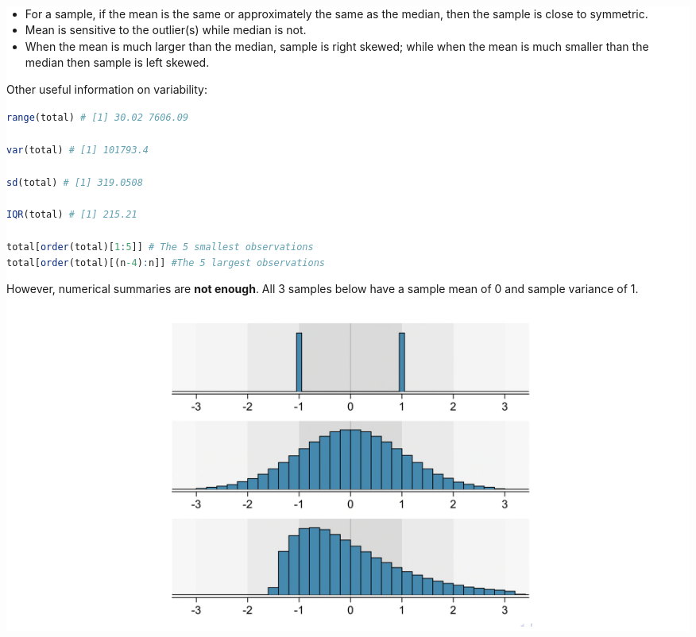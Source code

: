 - For a sample, if the mean is the same or approximately the same as the median, then the sample is close to symmetric.
- Mean is sensitive to the outlier(s) while median is not.
- When the mean is much larger than the median, sample is right skewed; while when the mean is much smaller than the median then sample is left skewed.

Other useful information on variability:

```r
range(total) # [1] 30.02 7606.09

var(total) # [1] 101793.4

sd(total) # [1] 319.0508

IQR(total) # [1] 215.21

total[order(total)[1:5]] # The 5 smallest observations
total[order(total)[(n-4):n]] #The 5 largest observations
```

However, numerical summaries are **not enough**. All 3 samples below have a sample mean of 0 and sample variance of 1.

<div align="center">
  <img src="diagrams/threesamples.png"  height="400">
</div>
